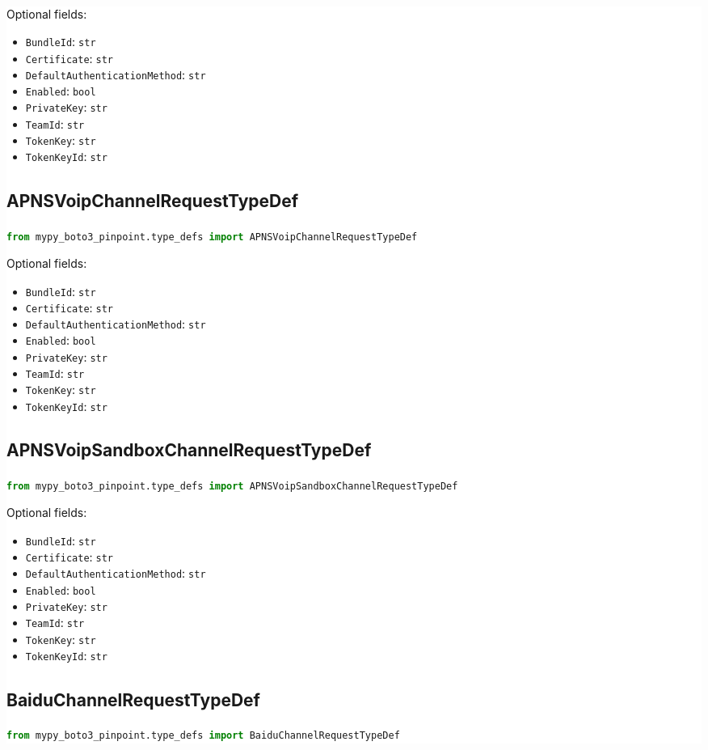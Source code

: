 
Optional fields:
- `BundleId`: `str`
- `Certificate`: `str`
- `DefaultAuthenticationMethod`: `str`
- `Enabled`: `bool`
- `PrivateKey`: `str`
- `TeamId`: `str`
- `TokenKey`: `str`
- `TokenKeyId`: `str`


## APNSVoipChannelRequestTypeDef

```python
from mypy_boto3_pinpoint.type_defs import APNSVoipChannelRequestTypeDef
```




Optional fields:
- `BundleId`: `str`
- `Certificate`: `str`
- `DefaultAuthenticationMethod`: `str`
- `Enabled`: `bool`
- `PrivateKey`: `str`
- `TeamId`: `str`
- `TokenKey`: `str`
- `TokenKeyId`: `str`


## APNSVoipSandboxChannelRequestTypeDef

```python
from mypy_boto3_pinpoint.type_defs import APNSVoipSandboxChannelRequestTypeDef
```




Optional fields:
- `BundleId`: `str`
- `Certificate`: `str`
- `DefaultAuthenticationMethod`: `str`
- `Enabled`: `bool`
- `PrivateKey`: `str`
- `TeamId`: `str`
- `TokenKey`: `str`
- `TokenKeyId`: `str`


## BaiduChannelRequestTypeDef

```python
from mypy_boto3_pinpoint.type_defs import BaiduChannelRequestTypeDef
```
